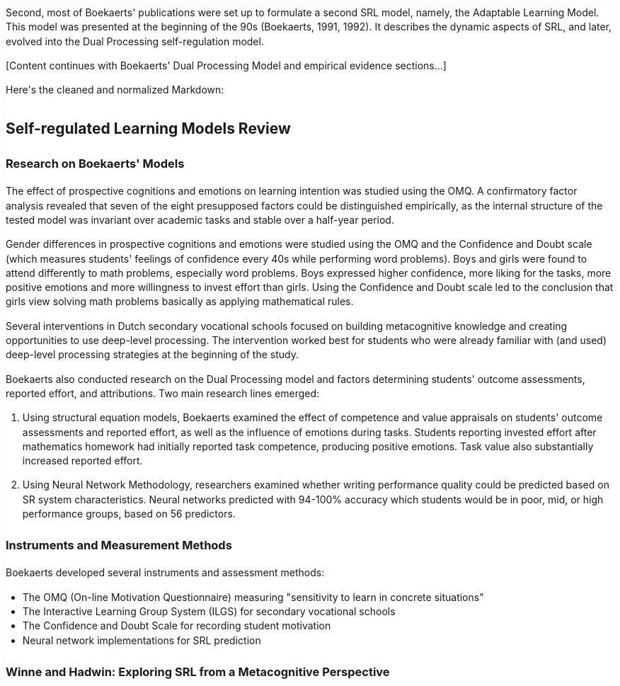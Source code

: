 Second, most of Boekaerts' publications were set up to formulate a second SRL model, namely, the Adaptable Learning Model. This model was presented at the beginning of the 90s (Boekaerts, 1991, 1992). It describes the dynamic aspects of SRL, and later, evolved into the Dual Processing self-regulation model.

[Content continues with Boekaerts' Dual Processing Model and empirical evidence sections...]

Here's the cleaned and normalized Markdown:

## Self-regulated Learning Models Review

### Research on Boekaerts' Models

The effect of prospective cognitions and emotions on learning intention was studied using the OMQ. A confirmatory factor analysis revealed that seven of the eight presupposed factors could be distinguished empirically, as the internal structure of the tested model was invariant over academic tasks and stable over a half-year period.

Gender differences in prospective cognitions and emotions were studied using the OMQ and the Confidence and Doubt scale (which measures students' feelings of confidence every 40s while performing word problems). Boys and girls were found to attend differently to math problems, especially word problems. Boys expressed higher confidence, more liking for the tasks, more positive emotions and more willingness to invest effort than girls. Using the Confidence and Doubt scale led to the conclusion that girls view solving math problems basically as applying mathematical rules.

Several interventions in Dutch secondary vocational schools focused on building metacognitive knowledge and creating opportunities to use deep-level processing. The intervention worked best for students who were already familiar with (and used) deep-level processing strategies at the beginning of the study.

Boekaerts also conducted research on the Dual Processing model and factors determining students' outcome assessments, reported effort, and attributions. Two main research lines emerged:

1. Using structural equation models, Boekaerts examined the effect of competence and value appraisals on students' outcome assessments and reported effort, as well as the influence of emotions during tasks. Students reporting invested effort after mathematics homework had initially reported task competence, producing positive emotions. Task value also substantially increased reported effort.

2. Using Neural Network Methodology, researchers examined whether writing performance quality could be predicted based on SR system characteristics. Neural networks predicted with 94-100% accuracy which students would be in poor, mid, or high performance groups, based on 56 predictors.

### Instruments and Measurement Methods

Boekaerts developed several instruments and assessment methods:

- The OMQ (On-line Motivation Questionnaire) measuring "sensitivity to learn in concrete situations"
- The Interactive Learning Group System (ILGS) for secondary vocational schools
- The Confidence and Doubt Scale for recording student motivation
- Neural network implementations for SRL prediction

### Winne and Hadwin: Exploring SRL from a Metacognitive Perspective

